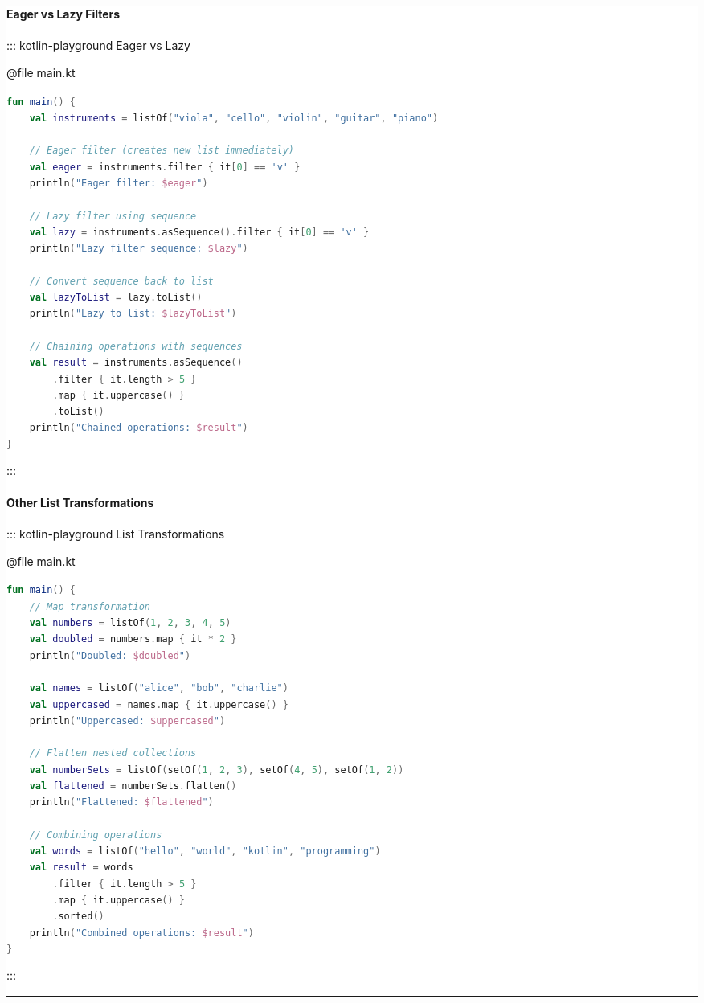 #### Eager vs Lazy Filters

::: kotlin-playground Eager vs Lazy

@file main.kt

```kotlin
fun main() {
    val instruments = listOf("viola", "cello", "violin", "guitar", "piano")
    
    // Eager filter (creates new list immediately)
    val eager = instruments.filter { it[0] == 'v' }
    println("Eager filter: $eager")
    
    // Lazy filter using sequence
    val lazy = instruments.asSequence().filter { it[0] == 'v' }
    println("Lazy filter sequence: $lazy")
    
    // Convert sequence back to list
    val lazyToList = lazy.toList()
    println("Lazy to list: $lazyToList")
    
    // Chaining operations with sequences
    val result = instruments.asSequence()
        .filter { it.length > 5 }
        .map { it.uppercase() }
        .toList()
    println("Chained operations: $result")
}
```
:::

#### Other List Transformations

::: kotlin-playground List Transformations

@file main.kt

```kotlin
fun main() {
    // Map transformation
    val numbers = listOf(1, 2, 3, 4, 5)
    val doubled = numbers.map { it * 2 }
    println("Doubled: $doubled")
    
    val names = listOf("alice", "bob", "charlie")
    val uppercased = names.map { it.uppercase() }
    println("Uppercased: $uppercased")
    
    // Flatten nested collections
    val numberSets = listOf(setOf(1, 2, 3), setOf(4, 5), setOf(1, 2))
    val flattened = numberSets.flatten()
    println("Flattened: $flattened")
    
    // Combining operations
    val words = listOf("hello", "world", "kotlin", "programming")
    val result = words
        .filter { it.length > 5 }
        .map { it.uppercase() }
        .sorted()
    println("Combined operations: $result")
}
```
:::

---
